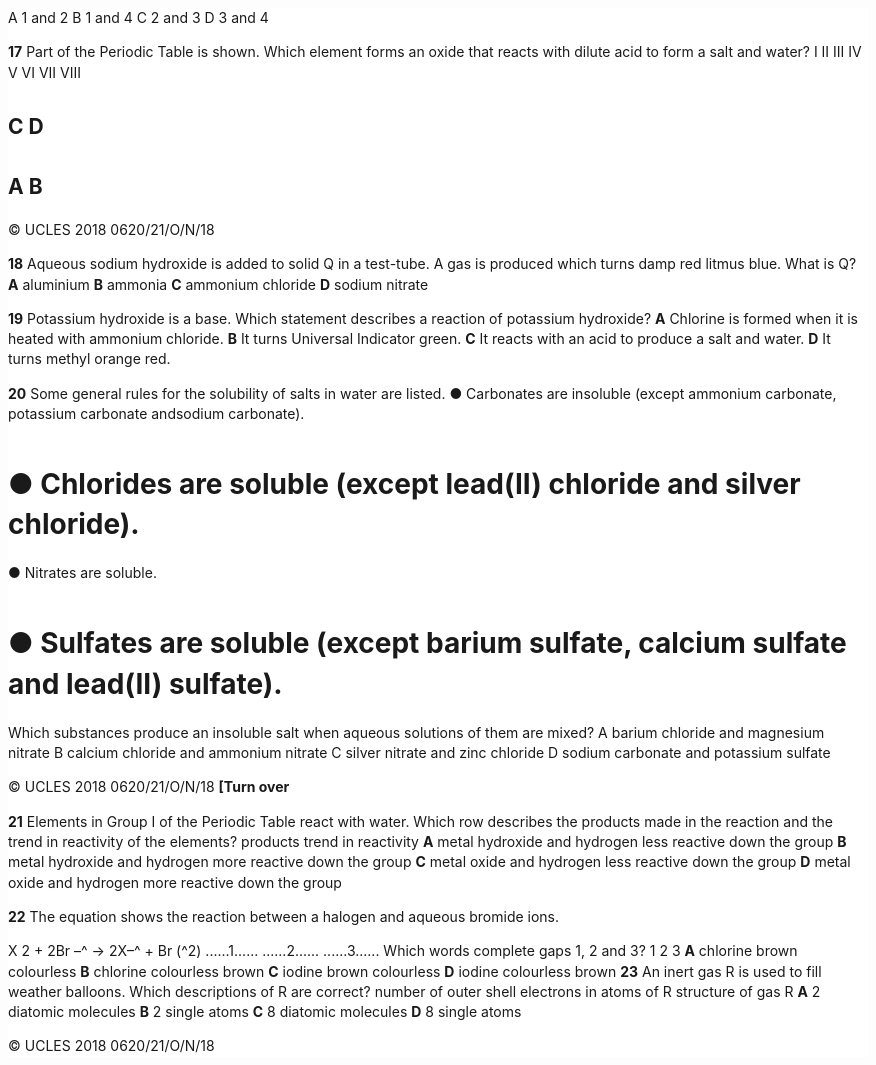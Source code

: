  A 1 and 2 B 1 and 4 C 2 and 3 D 3 and 4 

**17** Part of the Periodic Table is shown. Which element forms an oxide that reacts with dilute acid to form a salt and water? I II III IV V VI VII VIII 

## C D 

## A B 


© UCLES 2018 0620/21/O/N/18 

**18** Aqueous sodium hydroxide is added to solid Q in a test-tube. A gas is produced which turns damp red litmus blue. What is Q? **A** aluminium **B** ammonia **C** ammonium chloride **D** sodium nitrate 

**19** Potassium hydroxide is a base. Which statement describes a reaction of potassium hydroxide? **A** Chlorine is formed when it is heated with ammonium chloride. **B** It turns Universal Indicator green. **C** It reacts with an acid to produce a salt and water. **D** It turns methyl orange red. 

**20** Some general rules for the solubility of salts in water are listed. ● Carbonates are insoluble (except ammonium carbonate, potassium carbonate andsodium carbonate). 

# ● Chlorides are soluble (except lead(II) chloride and silver chloride). 

 ● Nitrates are soluble. 

# ● Sulfates are soluble (except barium sulfate, calcium sulfate and lead(II) sulfate). 

 Which substances produce an insoluble salt when aqueous solutions of them are mixed? A barium chloride and magnesium nitrate B calcium chloride and ammonium nitrate C silver nitrate and zinc chloride D sodium carbonate and potassium sulfate 


© UCLES 2018 0620/21/O/N/18 **[Turn over** 

**21** Elements in Group I of the Periodic Table react with water. Which row describes the products made in the reaction and the trend in reactivity of the elements? products trend in reactivity **A** metal hydroxide and hydrogen less reactive down the group **B** metal hydroxide and hydrogen more reactive down the group **C** metal oxide and hydrogen less reactive down the group **D** metal oxide and hydrogen more reactive down the group 

**22** The equation shows the reaction between a halogen and aqueous bromide ions. 

X 2 + 2Br –^ → 2X–^ + Br (^2) ......1...... ......2...... ......3...... Which words complete gaps 1, 2 and 3? 1 2 3 **A** chlorine brown colourless **B** chlorine colourless brown **C** iodine brown colourless **D** iodine colourless brown **23** An inert gas R is used to fill weather balloons. Which descriptions of R are correct? number of outer shell electrons in atoms of R structure of gas R **A** 2 diatomic molecules **B** 2 single atoms **C** 8 diatomic molecules **D** 8 single atoms 


© UCLES 2018 0620/21/O/N/18 
